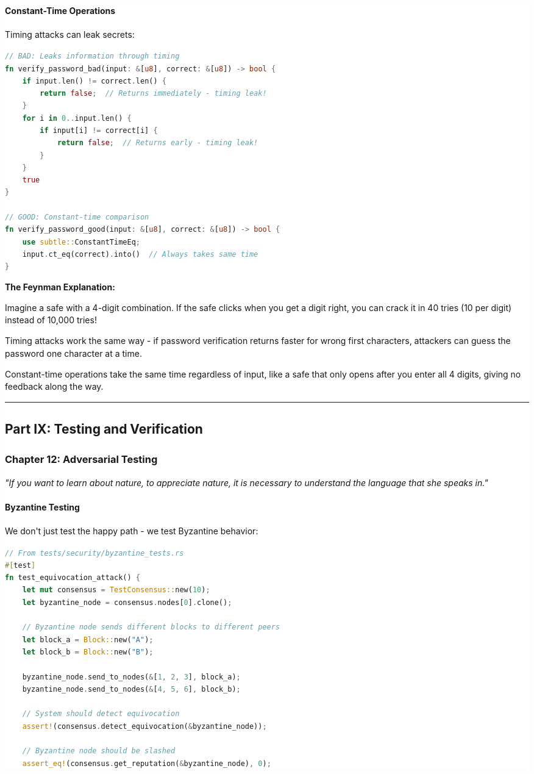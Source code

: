#### Constant-Time Operations

Timing attacks can leak secrets:

```rust
// BAD: Leaks information through timing
fn verify_password_bad(input: &[u8], correct: &[u8]) -> bool {
    if input.len() != correct.len() {
        return false;  // Returns immediately - timing leak!
    }
    for i in 0..input.len() {
        if input[i] != correct[i] {
            return false;  // Returns early - timing leak!
        }
    }
    true
}

// GOOD: Constant-time comparison
fn verify_password_good(input: &[u8], correct: &[u8]) -> bool {
    use subtle::ConstantTimeEq;
    input.ct_eq(correct).into()  // Always takes same time
}
```

**The Feynman Explanation:**

Imagine a safe with a 4-digit combination. If the safe clicks when you get a digit right, you can crack it in 40 tries (10 per digit) instead of 10,000 tries!

Timing attacks work the same way - if password verification returns faster for wrong first characters, attackers can guess the password one character at a time.

Constant-time operations take the same time regardless of input, like a safe that only opens after you enter all 4 digits, giving no feedback along the way.

---

## Part IX: Testing and Verification
### Chapter 12: Adversarial Testing

*"If you want to learn about nature, to appreciate nature, it is necessary to understand the language that she speaks in."*

#### Byzantine Testing

We don't just test the happy path - we test Byzantine behavior:

```rust
// From tests/security/byzantine_tests.rs
#[test]
fn test_equivocation_attack() {
    let mut consensus = TestConsensus::new(10);
    let byzantine_node = consensus.nodes[0].clone();
    
    // Byzantine node sends different blocks to different peers
    let block_a = Block::new("A");
    let block_b = Block::new("B");
    
    byzantine_node.send_to_nodes(&[1, 2, 3], block_a);
    byzantine_node.send_to_nodes(&[4, 5, 6], block_b);
    
    // System should detect equivocation
    assert!(consensus.detect_equivocation(&byzantine_node));
    
    // Byzantine node should be slashed
    assert_eq!(consensus.get_reputation(&byzantine_node), 0);
```